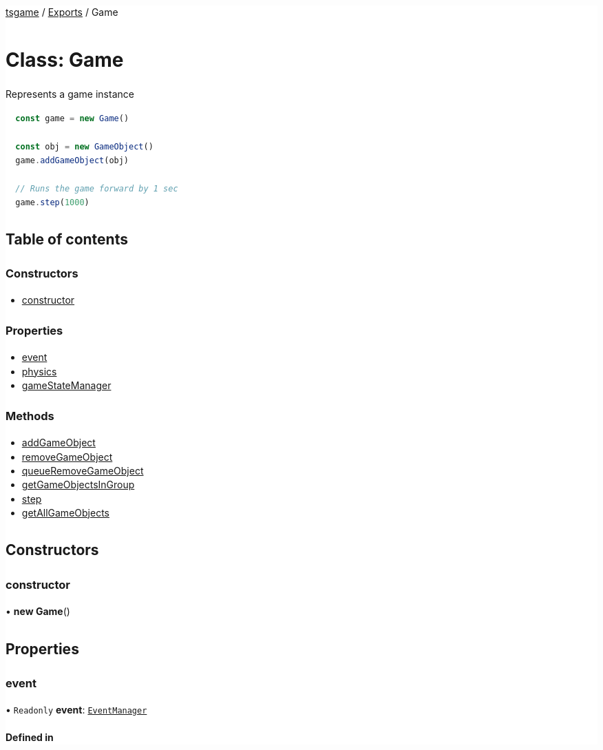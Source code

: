 [tsgame](../README.md) / [Exports](../modules.md) / Game

# Class: Game

Represents a game instance

```typescript
  const game = new Game()
  
  const obj = new GameObject()
  game.addGameObject(obj)
  
  // Runs the game forward by 1 sec
  game.step(1000)
```

## Table of contents

### Constructors

- [constructor](Game.md#constructor)

### Properties

- [event](Game.md#event)
- [physics](Game.md#physics)
- [gameStateManager](Game.md#gamestatemanager)

### Methods

- [addGameObject](Game.md#addgameobject)
- [removeGameObject](Game.md#removegameobject)
- [queueRemoveGameObject](Game.md#queueremovegameobject)
- [getGameObjectsInGroup](Game.md#getgameobjectsingroup)
- [step](Game.md#step)
- [getAllGameObjects](Game.md#getallgameobjects)

## Constructors

### constructor

• **new Game**()

## Properties

### event

• `Readonly` **event**: [`EventManager`](EventManager.md)

#### Defined in
